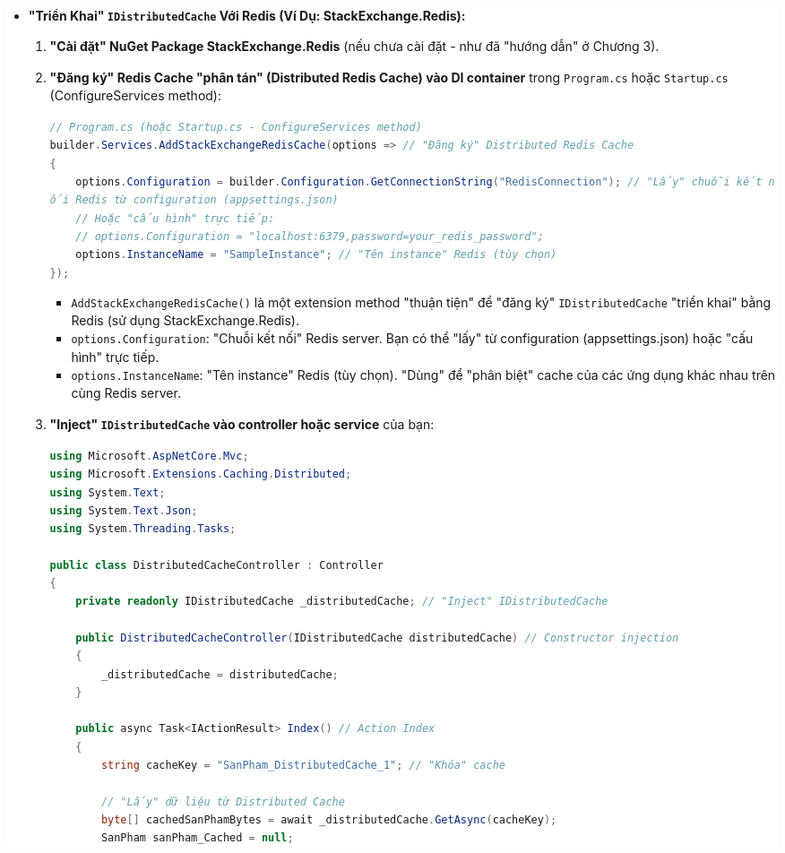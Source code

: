 - **"Triển Khai" `IDistributedCache` Với Redis (Ví Dụ: StackExchange.Redis):**

    1. **"Cài đặt" NuGet Package StackExchange.Redis** (nếu chưa cài đặt - như đã "hướng dẫn" ở Chương 3).

    2. **"Đăng ký" Redis Cache "phân tán" (Distributed Redis Cache) vào DI container** trong `Program.cs` hoặc
       `Startup.cs` (ConfigureServices method):

       ```csharp
       // Program.cs (hoặc Startup.cs - ConfigureServices method)
       builder.Services.AddStackExchangeRedisCache(options => // "Đăng ký" Distributed Redis Cache
       {
           options.Configuration = builder.Configuration.GetConnectionString("RedisConnection"); // "Lấy" chuỗi kết nối Redis từ configuration (appsettings.json)
           // Hoặc "cấu hình" trực tiếp:
           // options.Configuration = "localhost:6379,password=your_redis_password";
           options.InstanceName = "SampleInstance"; // "Tên instance" Redis (tùy chọn)
       });
       ```

        - `AddStackExchangeRedisCache()` là một extension method "thuận tiện" để "đăng ký" `IDistributedCache` "triển
          khai" bằng Redis (sử dụng StackExchange.Redis).
        - `options.Configuration`: "Chuỗi kết nối" Redis server. Bạn có thể "lấy" từ configuration (appsettings.json)
          hoặc "cấu hình" trực tiếp.
        - `options.InstanceName`: "Tên instance" Redis (tùy chọn). "Dùng" để "phân biệt" cache của các ứng dụng khác
          nhau trên cùng Redis server.

    3. **"Inject" `IDistributedCache` vào controller hoặc service** của bạn:

       ```csharp
       using Microsoft.AspNetCore.Mvc;
       using Microsoft.Extensions.Caching.Distributed;
       using System.Text;
       using System.Text.Json;
       using System.Threading.Tasks;

       public class DistributedCacheController : Controller
       {
           private readonly IDistributedCache _distributedCache; // "Inject" IDistributedCache

           public DistributedCacheController(IDistributedCache distributedCache) // Constructor injection
           {
               _distributedCache = distributedCache;
           }

           public async Task<IActionResult> Index() // Action Index
           {
               string cacheKey = "SanPham_DistributedCache_1"; // "Khóa" cache

               // "Lấy" dữ liệu từ Distributed Cache
               byte[] cachedSanPhamBytes = await _distributedCache.GetAsync(cacheKey);
               SanPham sanPham_Cached = null;
